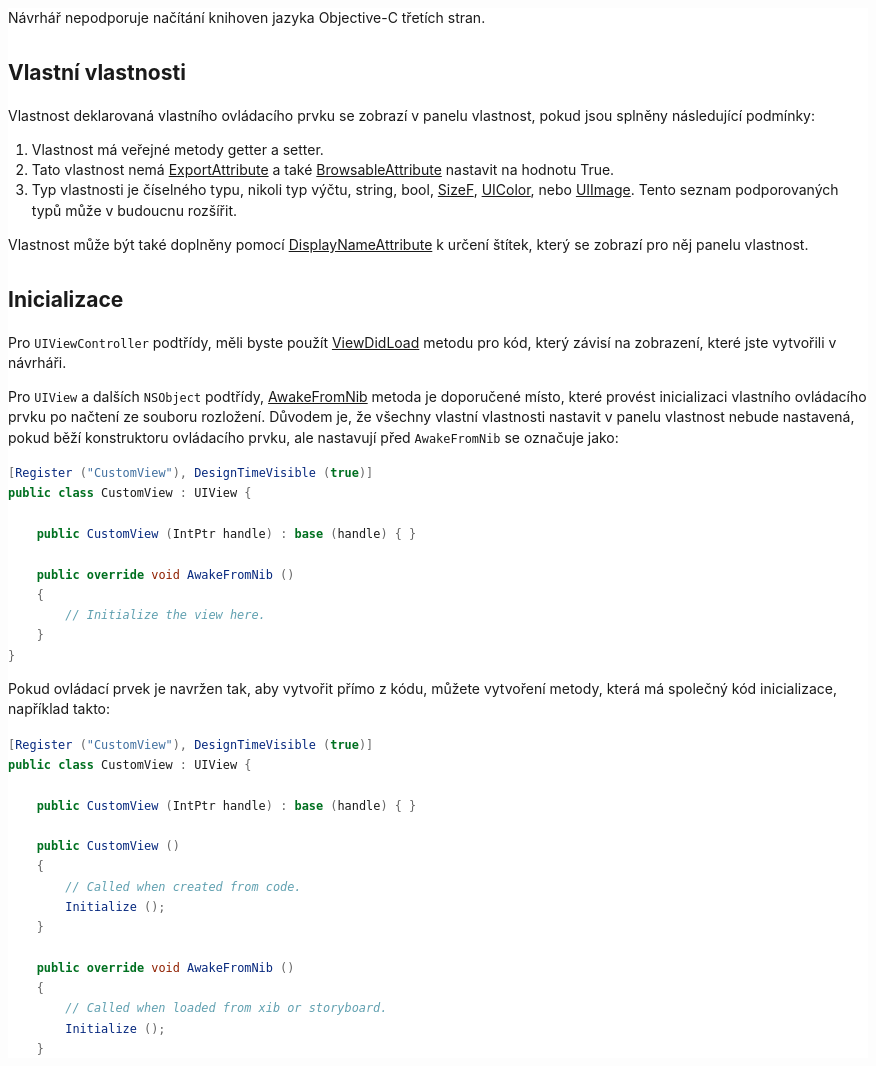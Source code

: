 Návrhář nepodporuje načítání knihoven jazyka Objective-C třetích stran.

## <a name="custom-properties"></a>Vlastní vlastnosti

Vlastnost deklarovaná vlastního ovládacího prvku se zobrazí v panelu vlastnost, pokud jsou splněny následující podmínky:

1.  Vlastnost má veřejné metody getter a setter.
1.  Tato vlastnost nemá [ExportAttribute](https://developer.xamarin.com/api/type/Foundation.ExportAttribute/) a také [BrowsableAttribute](https://developer.xamarin.com/api/type/System.ComponentModel.BrowsableAttribute/) nastavit na hodnotu True.
1.  Typ vlastnosti je číselného typu, nikoli typ výčtu, string, bool, [SizeF](https://developer.xamarin.com/api/type/System.Drawing.SizeF/), [UIColor](https://developer.xamarin.com/api/type/UIKit.UIColor/), nebo [UIImage](https://developer.xamarin.com/api/type/UIKit.UIImage/). Tento seznam podporovaných typů může v budoucnu rozšířit.


Vlastnost může být také doplněny pomocí [DisplayNameAttribute](https://developer.xamarin.com/api/type/System.ComponentModel.DisplayNameAttribute/) k určení štítek, který se zobrazí pro něj panelu vlastnost.

## <a name="initialization"></a>Inicializace

Pro `UIViewController` podtřídy, měli byste použít [ViewDidLoad](https://developer.xamarin.com/api/member/UIKit.UIViewController.ViewDidLoad/) metodu pro kód, který závisí na zobrazení, které jste vytvořili v návrháři.

Pro `UIView` a dalších `NSObject` podtřídy, [AwakeFromNib](https://developer.xamarin.com/api/member/Foundation.NSObject.AwakeFromNib/) metoda je doporučené místo, které provést inicializaci vlastního ovládacího prvku po načtení ze souboru rozložení. Důvodem je, že všechny vlastní vlastnosti nastavit v panelu vlastnost nebude nastavená, pokud běží konstruktoru ovládacího prvku, ale nastavují před `AwakeFromNib` se označuje jako:


```csharp
[Register ("CustomView"), DesignTimeVisible (true)]
public class CustomView : UIView {

    public CustomView (IntPtr handle) : base (handle) { }

    public override void AwakeFromNib ()
    {
        // Initialize the view here.
    }
}
```

Pokud ovládací prvek je navržen tak, aby vytvořit přímo z kódu, můžete vytvoření metody, která má společný kód inicializace, například takto:

```csharp
[Register ("CustomView"), DesignTimeVisible (true)]
public class CustomView : UIView {

    public CustomView (IntPtr handle) : base (handle) { }

    public CustomView ()
    {
        // Called when created from code.
        Initialize ();
    }

    public override void AwakeFromNib ()
    {
        // Called when loaded from xib or storyboard.
        Initialize ();
    }
```